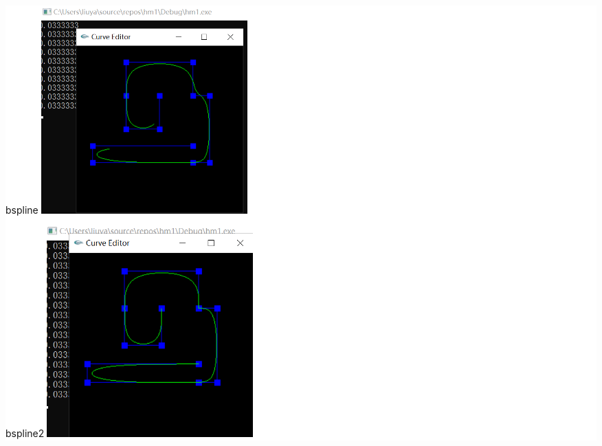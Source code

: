 bspline
<img src="img/bsplines.png" width="300">

bspline2
<img src="img/bspline2s.png" width="300">
